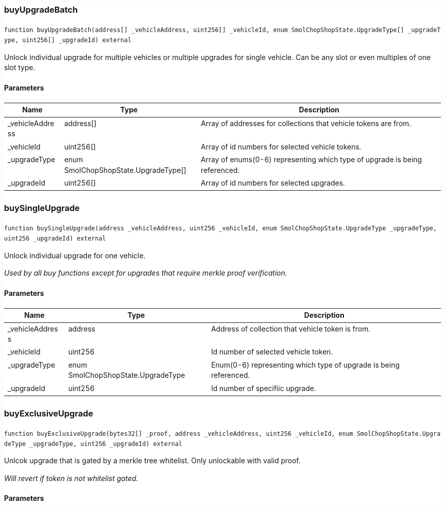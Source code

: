 ### buyUpgradeBatch

```solidity
function buyUpgradeBatch(address[] _vehicleAddress, uint256[] _vehicleId, enum SmolChopShopState.UpgradeType[] _upgradeType, uint256[] _upgradeId) external
```

Unlock individual upgrade for multiple vehicles or multiple upgrades for single vehicle. Can be any slot or even multiples of one slot type.

#### Parameters

| Name | Type | Description |
| ---- | ---- | ----------- |
| _vehicleAddress | address[] | Array of addresses for collections that vehicle tokens are from. |
| _vehicleId | uint256[] | Array of id numbers for selected vehicle tokens. |
| _upgradeType | enum SmolChopShopState.UpgradeType[] | Array of enums(0-6) representing which type of upgrade is being referenced. |
| _upgradeId | uint256[] | Array of id numbers for selected upgrades. |

### buySingleUpgrade

```solidity
function buySingleUpgrade(address _vehicleAddress, uint256 _vehicleId, enum SmolChopShopState.UpgradeType _upgradeType, uint256 _upgradeId) external
```

Unlock individual upgrade for one vehicle.

_Used by all buy functions except for upgrades that require merkle proof verification._

#### Parameters

| Name | Type | Description |
| ---- | ---- | ----------- |
| _vehicleAddress | address | Address of collection that vehicle token is from. |
| _vehicleId | uint256 | Id number of selected vehicle token. |
| _upgradeType | enum SmolChopShopState.UpgradeType | Enum(0-6) representing which type of upgrade is being referenced. |
| _upgradeId | uint256 | Id number of specifiic upgrade. |

### buyExclusiveUpgrade

```solidity
function buyExclusiveUpgrade(bytes32[] _proof, address _vehicleAddress, uint256 _vehicleId, enum SmolChopShopState.UpgradeType _upgradeType, uint256 _upgradeId) external
```

Unlcok upgrade that is gated by a merkle tree whitelist. Only unlockable with valid proof.

_Will revert if token is not whitelist gated._

#### Parameters
